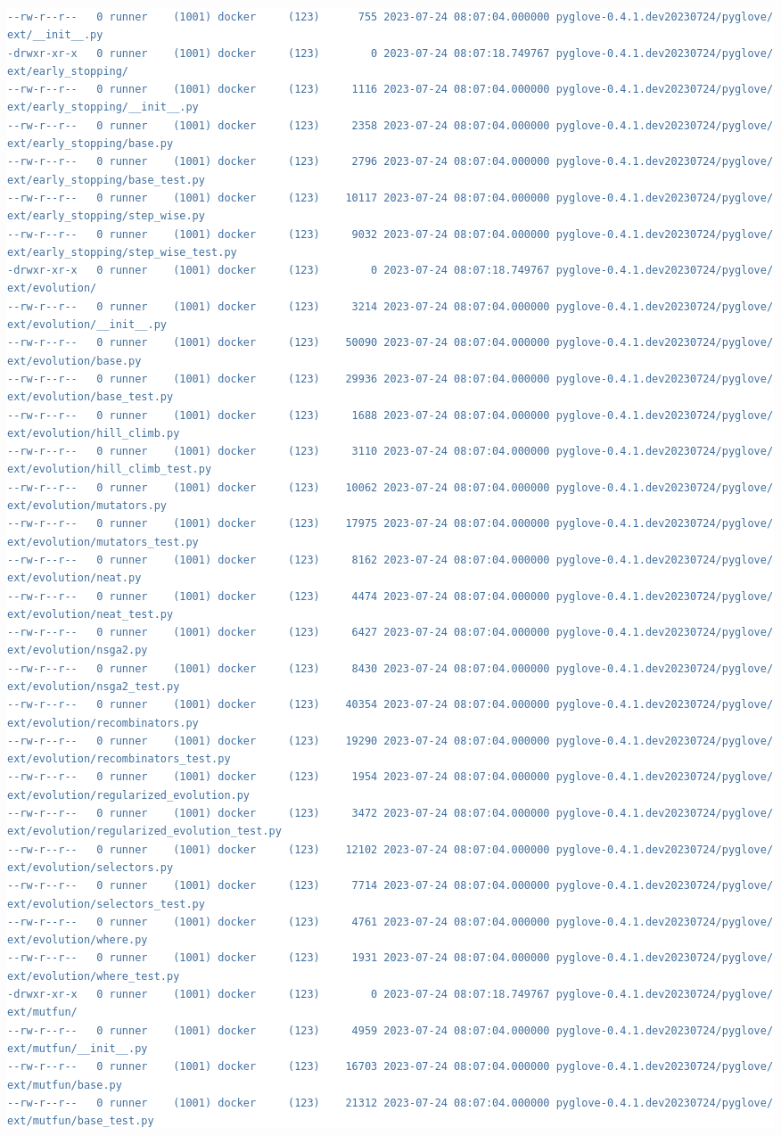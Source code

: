 ```diff
--rw-r--r--   0 runner    (1001) docker     (123)      755 2023-07-24 08:07:04.000000 pyglove-0.4.1.dev20230724/pyglove/ext/__init__.py
-drwxr-xr-x   0 runner    (1001) docker     (123)        0 2023-07-24 08:07:18.749767 pyglove-0.4.1.dev20230724/pyglove/ext/early_stopping/
--rw-r--r--   0 runner    (1001) docker     (123)     1116 2023-07-24 08:07:04.000000 pyglove-0.4.1.dev20230724/pyglove/ext/early_stopping/__init__.py
--rw-r--r--   0 runner    (1001) docker     (123)     2358 2023-07-24 08:07:04.000000 pyglove-0.4.1.dev20230724/pyglove/ext/early_stopping/base.py
--rw-r--r--   0 runner    (1001) docker     (123)     2796 2023-07-24 08:07:04.000000 pyglove-0.4.1.dev20230724/pyglove/ext/early_stopping/base_test.py
--rw-r--r--   0 runner    (1001) docker     (123)    10117 2023-07-24 08:07:04.000000 pyglove-0.4.1.dev20230724/pyglove/ext/early_stopping/step_wise.py
--rw-r--r--   0 runner    (1001) docker     (123)     9032 2023-07-24 08:07:04.000000 pyglove-0.4.1.dev20230724/pyglove/ext/early_stopping/step_wise_test.py
-drwxr-xr-x   0 runner    (1001) docker     (123)        0 2023-07-24 08:07:18.749767 pyglove-0.4.1.dev20230724/pyglove/ext/evolution/
--rw-r--r--   0 runner    (1001) docker     (123)     3214 2023-07-24 08:07:04.000000 pyglove-0.4.1.dev20230724/pyglove/ext/evolution/__init__.py
--rw-r--r--   0 runner    (1001) docker     (123)    50090 2023-07-24 08:07:04.000000 pyglove-0.4.1.dev20230724/pyglove/ext/evolution/base.py
--rw-r--r--   0 runner    (1001) docker     (123)    29936 2023-07-24 08:07:04.000000 pyglove-0.4.1.dev20230724/pyglove/ext/evolution/base_test.py
--rw-r--r--   0 runner    (1001) docker     (123)     1688 2023-07-24 08:07:04.000000 pyglove-0.4.1.dev20230724/pyglove/ext/evolution/hill_climb.py
--rw-r--r--   0 runner    (1001) docker     (123)     3110 2023-07-24 08:07:04.000000 pyglove-0.4.1.dev20230724/pyglove/ext/evolution/hill_climb_test.py
--rw-r--r--   0 runner    (1001) docker     (123)    10062 2023-07-24 08:07:04.000000 pyglove-0.4.1.dev20230724/pyglove/ext/evolution/mutators.py
--rw-r--r--   0 runner    (1001) docker     (123)    17975 2023-07-24 08:07:04.000000 pyglove-0.4.1.dev20230724/pyglove/ext/evolution/mutators_test.py
--rw-r--r--   0 runner    (1001) docker     (123)     8162 2023-07-24 08:07:04.000000 pyglove-0.4.1.dev20230724/pyglove/ext/evolution/neat.py
--rw-r--r--   0 runner    (1001) docker     (123)     4474 2023-07-24 08:07:04.000000 pyglove-0.4.1.dev20230724/pyglove/ext/evolution/neat_test.py
--rw-r--r--   0 runner    (1001) docker     (123)     6427 2023-07-24 08:07:04.000000 pyglove-0.4.1.dev20230724/pyglove/ext/evolution/nsga2.py
--rw-r--r--   0 runner    (1001) docker     (123)     8430 2023-07-24 08:07:04.000000 pyglove-0.4.1.dev20230724/pyglove/ext/evolution/nsga2_test.py
--rw-r--r--   0 runner    (1001) docker     (123)    40354 2023-07-24 08:07:04.000000 pyglove-0.4.1.dev20230724/pyglove/ext/evolution/recombinators.py
--rw-r--r--   0 runner    (1001) docker     (123)    19290 2023-07-24 08:07:04.000000 pyglove-0.4.1.dev20230724/pyglove/ext/evolution/recombinators_test.py
--rw-r--r--   0 runner    (1001) docker     (123)     1954 2023-07-24 08:07:04.000000 pyglove-0.4.1.dev20230724/pyglove/ext/evolution/regularized_evolution.py
--rw-r--r--   0 runner    (1001) docker     (123)     3472 2023-07-24 08:07:04.000000 pyglove-0.4.1.dev20230724/pyglove/ext/evolution/regularized_evolution_test.py
--rw-r--r--   0 runner    (1001) docker     (123)    12102 2023-07-24 08:07:04.000000 pyglove-0.4.1.dev20230724/pyglove/ext/evolution/selectors.py
--rw-r--r--   0 runner    (1001) docker     (123)     7714 2023-07-24 08:07:04.000000 pyglove-0.4.1.dev20230724/pyglove/ext/evolution/selectors_test.py
--rw-r--r--   0 runner    (1001) docker     (123)     4761 2023-07-24 08:07:04.000000 pyglove-0.4.1.dev20230724/pyglove/ext/evolution/where.py
--rw-r--r--   0 runner    (1001) docker     (123)     1931 2023-07-24 08:07:04.000000 pyglove-0.4.1.dev20230724/pyglove/ext/evolution/where_test.py
-drwxr-xr-x   0 runner    (1001) docker     (123)        0 2023-07-24 08:07:18.749767 pyglove-0.4.1.dev20230724/pyglove/ext/mutfun/
--rw-r--r--   0 runner    (1001) docker     (123)     4959 2023-07-24 08:07:04.000000 pyglove-0.4.1.dev20230724/pyglove/ext/mutfun/__init__.py
--rw-r--r--   0 runner    (1001) docker     (123)    16703 2023-07-24 08:07:04.000000 pyglove-0.4.1.dev20230724/pyglove/ext/mutfun/base.py
--rw-r--r--   0 runner    (1001) docker     (123)    21312 2023-07-24 08:07:04.000000 pyglove-0.4.1.dev20230724/pyglove/ext/mutfun/base_test.py
```